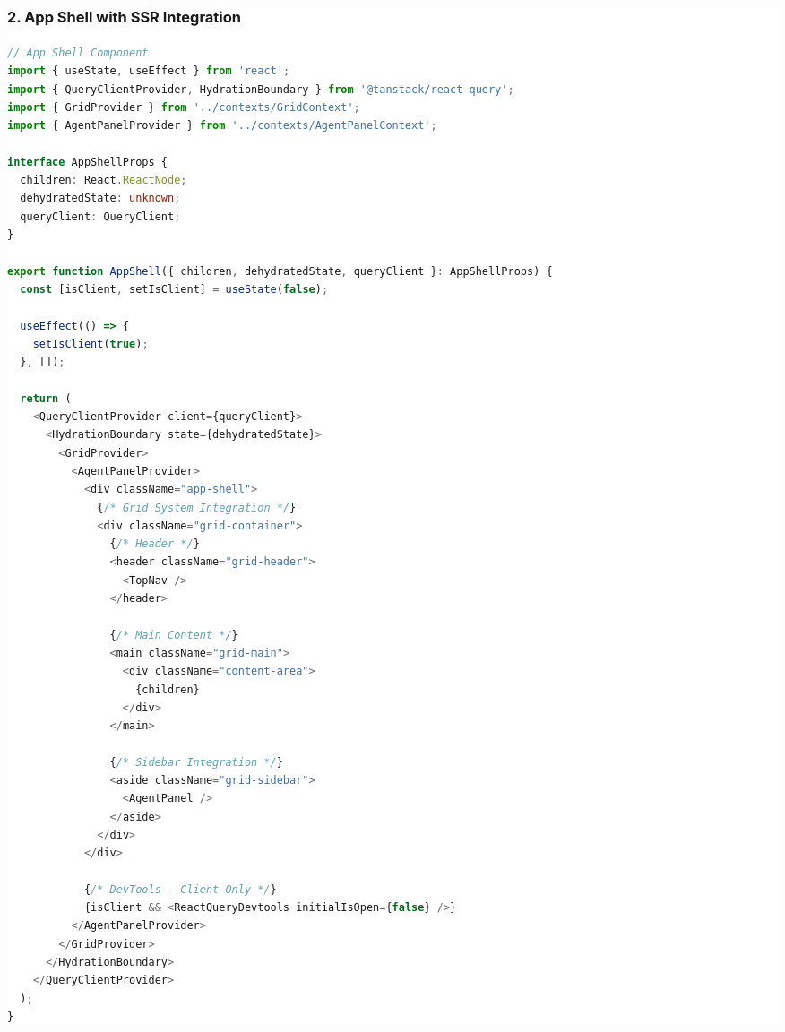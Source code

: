 ### 2. App Shell with SSR Integration
```typescript
// App Shell Component
import { useState, useEffect } from 'react';
import { QueryClientProvider, HydrationBoundary } from '@tanstack/react-query';
import { GridProvider } from '../contexts/GridContext';
import { AgentPanelProvider } from '../contexts/AgentPanelContext';

interface AppShellProps {
  children: React.ReactNode;
  dehydratedState: unknown;
  queryClient: QueryClient;
}

export function AppShell({ children, dehydratedState, queryClient }: AppShellProps) {
  const [isClient, setIsClient] = useState(false);

  useEffect(() => {
    setIsClient(true);
  }, []);

  return (
    <QueryClientProvider client={queryClient}>
      <HydrationBoundary state={dehydratedState}>
        <GridProvider>
          <AgentPanelProvider>
            <div className="app-shell">
              {/* Grid System Integration */}
              <div className="grid-container">
                {/* Header */}
                <header className="grid-header">
                  <TopNav />
                </header>

                {/* Main Content */}
                <main className="grid-main">
                  <div className="content-area">
                    {children}
                  </div>
                </main>

                {/* Sidebar Integration */}
                <aside className="grid-sidebar">
                  <AgentPanel />
                </aside>
              </div>
            </div>

            {/* DevTools - Client Only */}
            {isClient && <ReactQueryDevtools initialIsOpen={false} />}
          </AgentPanelProvider>
        </GridProvider>
      </HydrationBoundary>
    </QueryClientProvider>
  );
}
```
